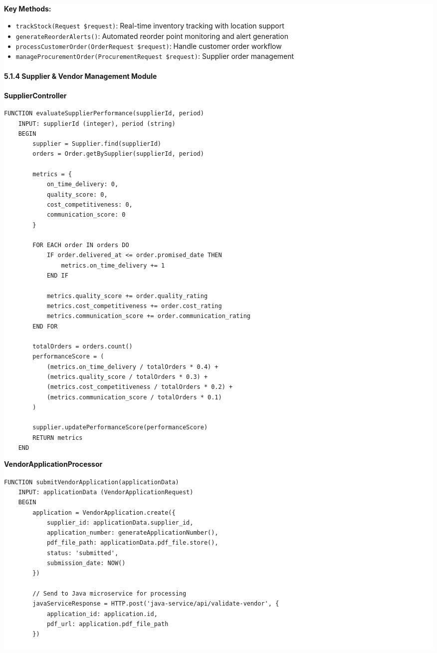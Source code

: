 **Key Methods:**
- `trackStock(Request $request)`: Real-time inventory tracking with location support
- `generateReorderAlerts()`: Automated reorder point monitoring and alert generation
- `processCustomerOrder(OrderRequest $request)`: Handle customer order workflow
- `manageProcurementOrder(ProcurementRequest $request)`: Supplier order management

#### 5.1.4 Supplier & Vendor Management Module

**SupplierController**
```pseudocode
FUNCTION evaluateSupplierPerformance(supplierId, period)
    INPUT: supplierId (integer), period (string)
    BEGIN
        supplier = Supplier.find(supplierId)
        orders = Order.getBySupplier(supplierId, period)
        
        metrics = {
            on_time_delivery: 0,
            quality_score: 0,
            cost_competitiveness: 0,
            communication_score: 0
        }
        
        FOR EACH order IN orders DO
            IF order.delivered_at <= order.promised_date THEN
                metrics.on_time_delivery += 1
            END IF
            
            metrics.quality_score += order.quality_rating
            metrics.cost_competitiveness += order.cost_rating
            metrics.communication_score += order.communication_rating
        END FOR
        
        totalOrders = orders.count()
        performanceScore = (
            (metrics.on_time_delivery / totalOrders * 0.4) +
            (metrics.quality_score / totalOrders * 0.3) +
            (metrics.cost_competitiveness / totalOrders * 0.2) +
            (metrics.communication_score / totalOrders * 0.1)
        )
        
        supplier.updatePerformanceScore(performanceScore)
        RETURN metrics
    END
```

**VendorApplicationProcessor**
```pseudocode
FUNCTION submitVendorApplication(applicationData)
    INPUT: applicationData (VendorApplicationRequest)
    BEGIN
        application = VendorApplication.create({
            supplier_id: applicationData.supplier_id,
            application_number: generateApplicationNumber(),
            pdf_file_path: applicationData.pdf_file.store(),
            status: 'submitted',
            submission_date: NOW()
        })
        
        // Send to Java microservice for processing
        javaServiceResponse = HTTP.post('java-service/api/validate-vendor', {
            application_id: application.id,
            pdf_url: application.pdf_file_path
        })
        
```